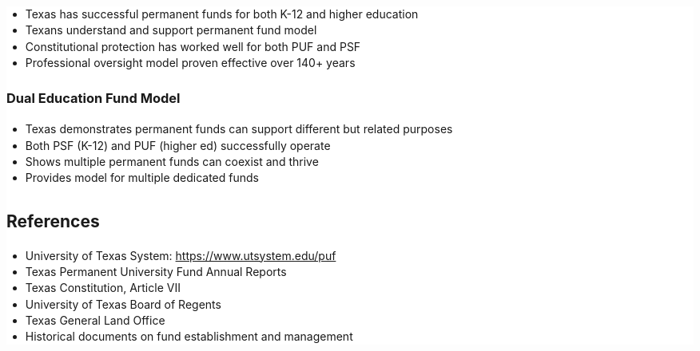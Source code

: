 - Texas has successful permanent funds for both K-12 and higher education
- Texans understand and support permanent fund model
- Constitutional protection has worked well for both PUF and PSF
- Professional oversight model proven effective over 140+ years

### Dual Education Fund Model

- Texas demonstrates permanent funds can support different but related purposes
- Both PSF (K-12) and PUF (higher ed) successfully operate
- Shows multiple permanent funds can coexist and thrive
- Provides model for multiple dedicated funds

## References

- University of Texas System: https://www.utsystem.edu/puf
- Texas Permanent University Fund Annual Reports
- Texas Constitution, Article VII
- University of Texas Board of Regents
- Texas General Land Office
- Historical documents on fund establishment and management
